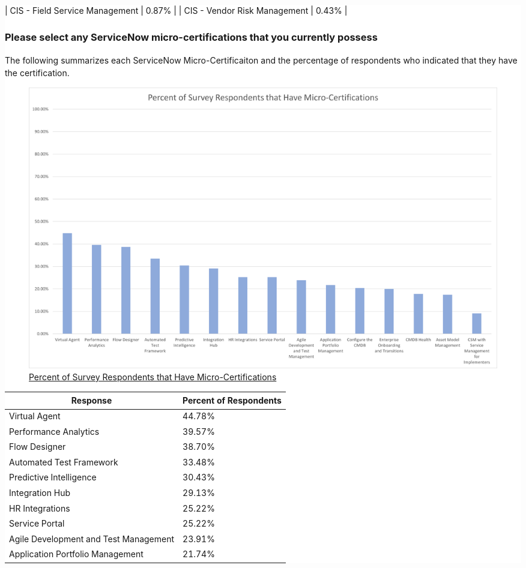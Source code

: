 | CIS - Field Service Management           | 0.87%                  |
| CIS - Vendor Risk Management             | 0.43%                  |

### Please select any ServiceNow micro-certifications that you currently possess

The following summarizes each ServiceNow Micro-Certificaiton and the percentage of respondents who indicated that they have the certification.

<a href="images/survey_responses_by_micro_certification.png">
    <figure>
    <img src="images/survey_responses_by_micro_certification.png" />
    <figcaption>
        Percent of Survey Respondents that Have Micro-Certifications
    </figcaption>
    </figure>
</a>

| Response                                       | Percent of Respondents |
|------------------------------------------------|------------------------|
| Virtual   Agent                                | 44.78%                 |
| Performance Analytics                          | 39.57%                 |
| Flow Designer                                  | 38.70%                 |
| Automated Test Framework                       | 33.48%                 |
| Predictive Intelligence                        | 30.43%                 |
| Integration Hub                                | 29.13%                 |
| HR Integrations                                | 25.22%                 |
| Service Portal                                 | 25.22%                 |
| Agile Development and Test   Management        | 23.91%                 |
| Application Portfolio   Management             | 21.74%                 |